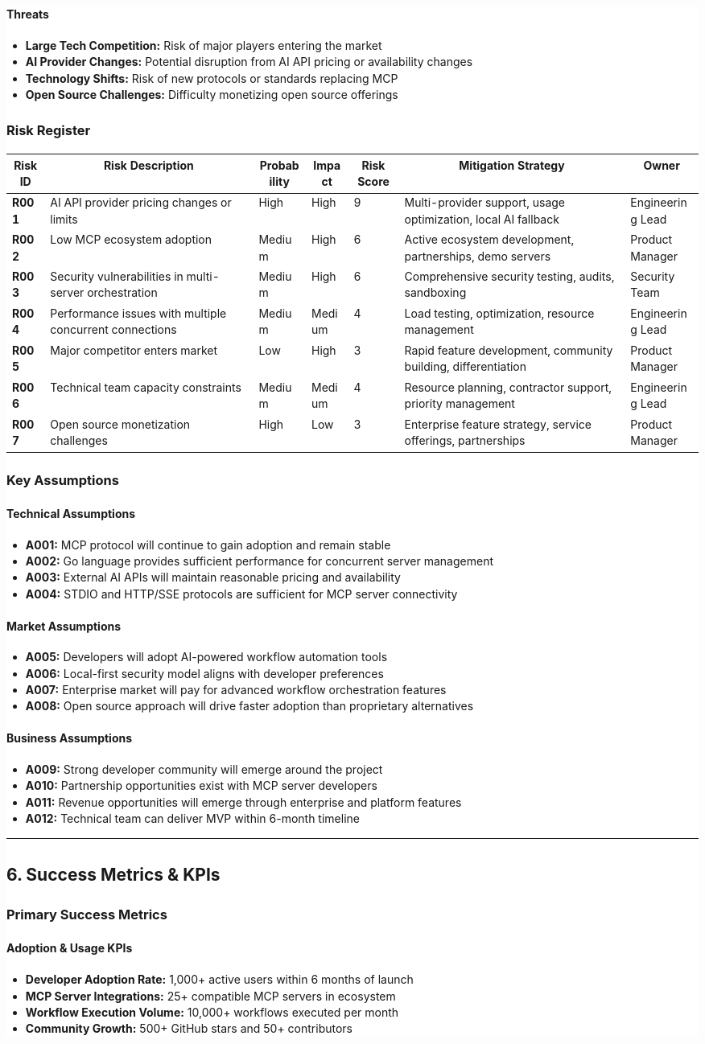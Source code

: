 #### Threats
- **Large Tech Competition:** Risk of major players entering the market
- **AI Provider Changes:** Potential disruption from AI API pricing or availability changes
- **Technology Shifts:** Risk of new protocols or standards replacing MCP
- **Open Source Challenges:** Difficulty monetizing open source offerings

### Risk Register

| Risk ID | Risk Description | Probability | Impact | Risk Score | Mitigation Strategy | Owner |
|---------|------------------|-------------|--------|------------|-------------------|-------|
| **R001** | AI API provider pricing changes or limits | High | High | 9 | Multi-provider support, usage optimization, local AI fallback | Engineering Lead |
| **R002** | Low MCP ecosystem adoption | Medium | High | 6 | Active ecosystem development, partnerships, demo servers | Product Manager |
| **R003** | Security vulnerabilities in multi-server orchestration | Medium | High | 6 | Comprehensive security testing, audits, sandboxing | Security Team |
| **R004** | Performance issues with multiple concurrent connections | Medium | Medium | 4 | Load testing, optimization, resource management | Engineering Lead |
| **R005** | Major competitor enters market | Low | High | 3 | Rapid feature development, community building, differentiation | Product Manager |
| **R006** | Technical team capacity constraints | Medium | Medium | 4 | Resource planning, contractor support, priority management | Engineering Lead |
| **R007** | Open source monetization challenges | High | Low | 3 | Enterprise feature strategy, service offerings, partnerships | Product Manager |

### Key Assumptions

#### Technical Assumptions
- **A001:** MCP protocol will continue to gain adoption and remain stable
- **A002:** Go language provides sufficient performance for concurrent server management
- **A003:** External AI APIs will maintain reasonable pricing and availability
- **A004:** STDIO and HTTP/SSE protocols are sufficient for MCP server connectivity

#### Market Assumptions
- **A005:** Developers will adopt AI-powered workflow automation tools
- **A006:** Local-first security model aligns with developer preferences
- **A007:** Enterprise market will pay for advanced workflow orchestration features
- **A008:** Open source approach will drive faster adoption than proprietary alternatives

#### Business Assumptions
- **A009:** Strong developer community will emerge around the project
- **A010:** Partnership opportunities exist with MCP server developers
- **A011:** Revenue opportunities will emerge through enterprise and platform features
- **A012:** Technical team can deliver MVP within 6-month timeline

---

## 6. Success Metrics & KPIs

### Primary Success Metrics

#### Adoption & Usage KPIs
- **Developer Adoption Rate:** 1,000+ active users within 6 months of launch
- **MCP Server Integrations:** 25+ compatible MCP servers in ecosystem
- **Workflow Execution Volume:** 10,000+ workflows executed per month
- **Community Growth:** 500+ GitHub stars and 50+ contributors
